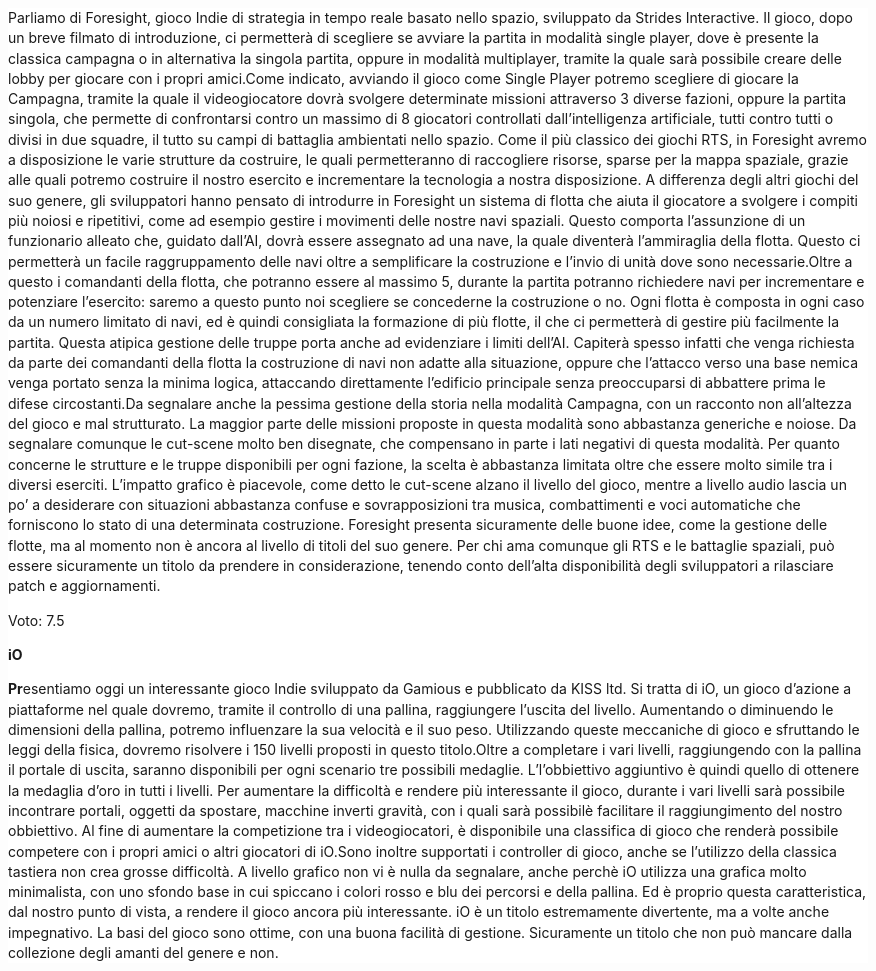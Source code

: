 Parliamo di Foresight, gioco Indie di strategia in tempo reale basato nello spazio, sviluppato da Strides Interactive. Il gioco, dopo un breve filmato di introduzione, ci permetterà di scegliere se avviare la partita in modalità single player, dove è presente la classica campagna o in alternativa la singola partita, oppure in modalità multiplayer, tramite la quale sarà possibile creare delle lobby per giocare con i propri amici.Come indicato, avviando il gioco come Single Player potremo scegliere di giocare la Campagna, tramite la quale il videogiocatore dovrà svolgere determinate missioni attraverso 3 diverse fazioni, oppure la partita singola, che permette di confrontarsi contro un massimo di 8 giocatori controllati dall’intelligenza artificiale, tutti contro tutti o divisi in due squadre, il tutto su campi di battaglia ambientati nello spazio. Come il più classico dei giochi RTS, in Foresight avremo a disposizione le varie strutture da costruire, le quali permetteranno di raccogliere risorse, sparse per la mappa spaziale, grazie alle quali potremo costruire il nostro esercito e incrementare la tecnologia a nostra disposizione. A differenza degli altri giochi del suo genere, gli sviluppatori hanno pensato di introdurre in Foresight un sistema di flotta che aiuta il giocatore a svolgere i compiti più noiosi e ripetitivi, come ad esempio gestire i movimenti delle nostre navi spaziali. Questo comporta l’assunzione di un funzionario alleato che, guidato dall’AI, dovrà essere assegnato ad una nave, la quale diventerà l’ammiraglia della flotta. Questo ci permetterà un facile raggruppamento delle navi oltre a semplificare la costruzione e l’invio di unità dove sono necessarie.Oltre a questo i comandanti della flotta, che potranno essere al massimo 5, durante la partita potranno richiedere navi per incrementare e potenziare l’esercito: saremo a questo punto noi scegliere se concederne la costruzione o no. Ogni flotta è composta in ogni caso da un numero limitato di navi, ed è quindi consigliata la formazione di più flotte, il che ci permetterà di gestire più facilmente la partita. Questa atipica gestione delle truppe porta anche ad evidenziare i limiti dell’AI. Capiterà spesso infatti che venga richiesta da parte dei comandanti della flotta la costruzione di navi non adatte alla situazione, oppure che l’attacco verso una base nemica venga portato senza la minima logica, attaccando direttamente l’edificio principale senza preoccuparsi di abbattere prima le difese circostanti.Da segnalare anche la pessima gestione della storia nella modalità Campagna, con un racconto non all’altezza del gioco e mal strutturato. La maggior parte delle missioni proposte in questa modalità sono abbastanza generiche e noiose. Da segnalare comunque le cut-scene molto ben disegnate, che compensano in parte i lati negativi di questa modalità. Per quanto concerne le strutture e le truppe disponibili per ogni fazione, la scelta è abbastanza limitata oltre che essere molto simile tra i diversi eserciti. L’impatto grafico è piacevole, come detto le cut-scene alzano il livello del gioco, mentre a livello audio lascia un po’ a desiderare con situazioni abbastanza confuse e sovrapposizioni tra musica, combattimenti e voci automatiche che forniscono lo stato di una determinata costruzione. Foresight presenta sicuramente delle buone idee, come la gestione delle flotte, ma al momento non è ancora al livello di titoli del suo genere. Per chi ama comunque gli RTS e le battaglie spaziali, può essere sicuramente un titolo da prendere in considerazione, tenendo conto dell’alta disponibilità degli sviluppatori a rilasciare patch e aggiornamenti.

Voto: 7.5

**iO**

[](https://hotmc.com/wp-content/uploads/2014/12/io.jpg)

**Pr**esentiamo oggi un interessante gioco Indie sviluppato da Gamious e pubblicato da KISS ltd. Si tratta di iO, un gioco d’azione a piattaforme nel quale dovremo, tramite il controllo di una pallina, raggiungere l’uscita del livello. Aumentando o diminuendo le dimensioni della pallina, potremo influenzare la sua velocità e il suo peso. Utilizzando queste meccaniche di gioco e sfruttando le leggi della fisica, dovremo risolvere i 150 livelli proposti in questo titolo.Oltre a completare i vari livelli, raggiungendo con la pallina il portale di uscita, saranno disponibili per ogni scenario tre possibili medaglie. L’l’obbiettivo aggiuntivo è quindi quello di ottenere la medaglia d’oro in tutti i livelli. Per aumentare la difficoltà e rendere più interessante il gioco, durante i vari livelli sarà possibile incontrare portali, oggetti da spostare, macchine inverti gravità, con i quali sarà possibilè facilitare il raggiungimento del nostro obbiettivo. Al fine di aumentare la competizione tra i videogiocatori, è disponibile una classifica di gioco che renderà possibile competere con i propri amici o altri giocatori di iO.Sono inoltre supportati i controller di gioco, anche se l’utilizzo della classica tastiera non crea grosse difficoltà. A livello grafico non vi è nulla da segnalare, anche perchè iO utilizza una grafica molto minimalista, con uno sfondo base in cui spiccano i colori rosso e blu dei percorsi e della pallina. Ed è proprio questa caratteristica, dal nostro punto di vista, a rendere il gioco ancora più interessante. iO è un titolo estremamente divertente, ma a volte anche impegnativo. La basi del gioco sono ottime, con una buona facilità di gestione. Sicuramente un titolo che non può mancare dalla collezione degli amanti del genere e non.
